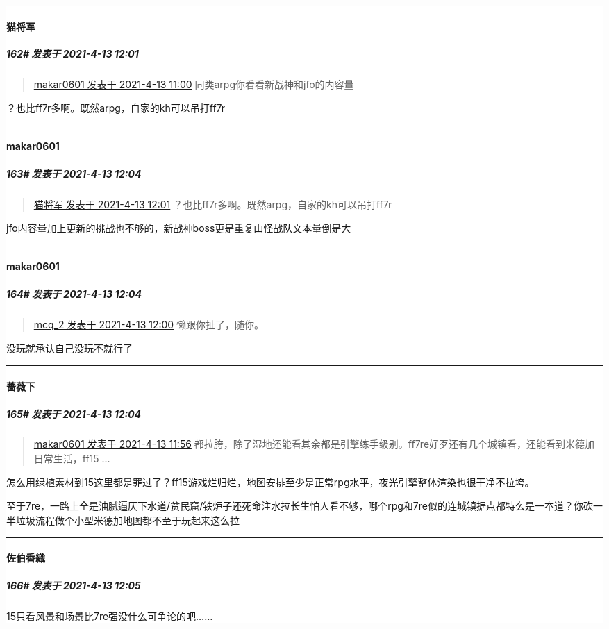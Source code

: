 -----

####  猫将军  
##### 162#       发表于 2021-4-13 12:01


<blockquote><a href="httphttps://bbs.saraba1st.com/2b/forum.php?mod=redirect&amp;goto=findpost&amp;pid=50921443&amp;ptid=1995062" target="_blank">makar0601 发表于 2021-4-13 11:00</a>
同类arpg你看看新战神和jfo的内容量</blockquote>
？也比ff7r多啊。既然arpg，自家的kh可以吊打ff7r


-----

####  makar0601  
##### 163#       发表于 2021-4-13 12:04


<blockquote><a href="httphttps://bbs.saraba1st.com/2b/forum.php?mod=redirect&amp;goto=findpost&amp;pid=50922195&amp;ptid=1995062" target="_blank">猫将军 发表于 2021-4-13 12:01</a>
？也比ff7r多啊。既然arpg，自家的kh可以吊打ff7r</blockquote>
jfo内容量加上更新的挑战也不够的，新战神boss更是重复山怪战队文本量倒是大


-----

####  makar0601  
##### 164#       发表于 2021-4-13 12:04


<blockquote><a href="httphttps://bbs.saraba1st.com/2b/forum.php?mod=redirect&amp;goto=findpost&amp;pid=50922182&amp;ptid=1995062" target="_blank">mcq_2 发表于 2021-4-13 12:00</a>
懒跟你扯了，随你。</blockquote>
没玩就承认自己没玩不就行了


-----

####  蔷薇下  
##### 165#       发表于 2021-4-13 12:04


<blockquote><a href="httphttps://bbs.saraba1st.com/2b/forum.php?mod=redirect&amp;goto=findpost&amp;pid=50922143&amp;ptid=1995062" target="_blank">makar0601 发表于 2021-4-13 11:56</a>
都拉胯，除了湿地还能看其余都是引擎练手级别。ff7re好歹还有几个城镇看，还能看到米德加日常生活，ff15 ...</blockquote>
怎么用绿植素材到15这里都是罪过了？ff15游戏烂归烂，地图安排至少是正常rpg水平，夜光引擎整体渲染也很干净不拉垮。

至于7re，一路上全是油腻逼仄下水道/贫民窟/铁炉子还死命注水拉长生怕人看不够，哪个rpg和7re似的连城镇据点都特么是一夲道？你砍一半垃圾流程做个小型米德加地图都不至于玩起来这么拉


-----

####  佐伯香織  
##### 166#       发表于 2021-4-13 12:05


15只看风景和场景比7re强没什么可争论的吧……
